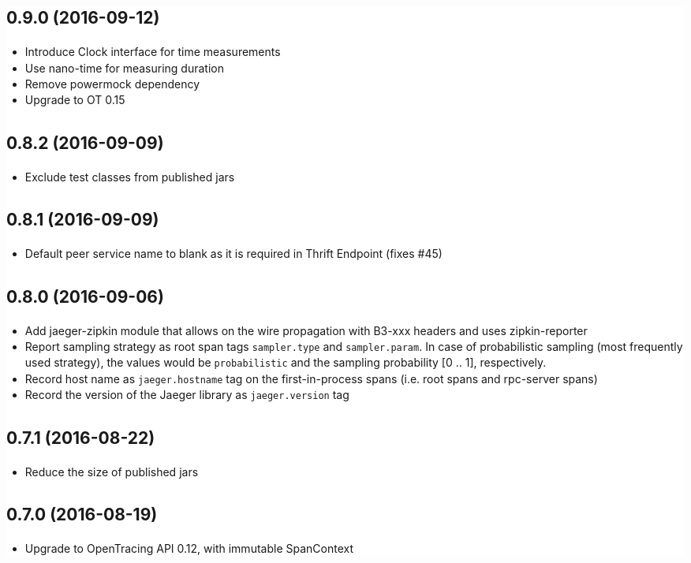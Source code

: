 
0.9.0 (2016-09-12)
-------------------

- Introduce Clock interface for time measurements
- Use nano-time for measuring duration
- Remove powermock dependency
- Upgrade to OT 0.15


0.8.2 (2016-09-09)
-------------------

- Exclude test classes from published jars


0.8.1 (2016-09-09)
-------------------

- Default peer service name to blank as it is required in Thrift Endpoint (fixes #45)


0.8.0 (2016-09-06)
-------------------

- Add jaeger-zipkin module that allows on the wire propagation with B3-xxx headers and uses zipkin-reporter
- Report sampling strategy as root span tags `sampler.type` and `sampler.param`. In case of probabilistic sampling (most frequently used strategy), the values would be `probabilistic` and the sampling probability [0 .. 1], respectively.
- Record host name as `jaeger.hostname` tag on the first-in-process spans (i.e. root spans and rpc-server spans)
- Record the version of the Jaeger library as `jaeger.version` tag


0.7.1 (2016-08-22)
-------------------

- Reduce the size of published jars


0.7.0 (2016-08-19)
-------------------

- Upgrade to OpenTracing API 0.12, with immutable SpanContext

